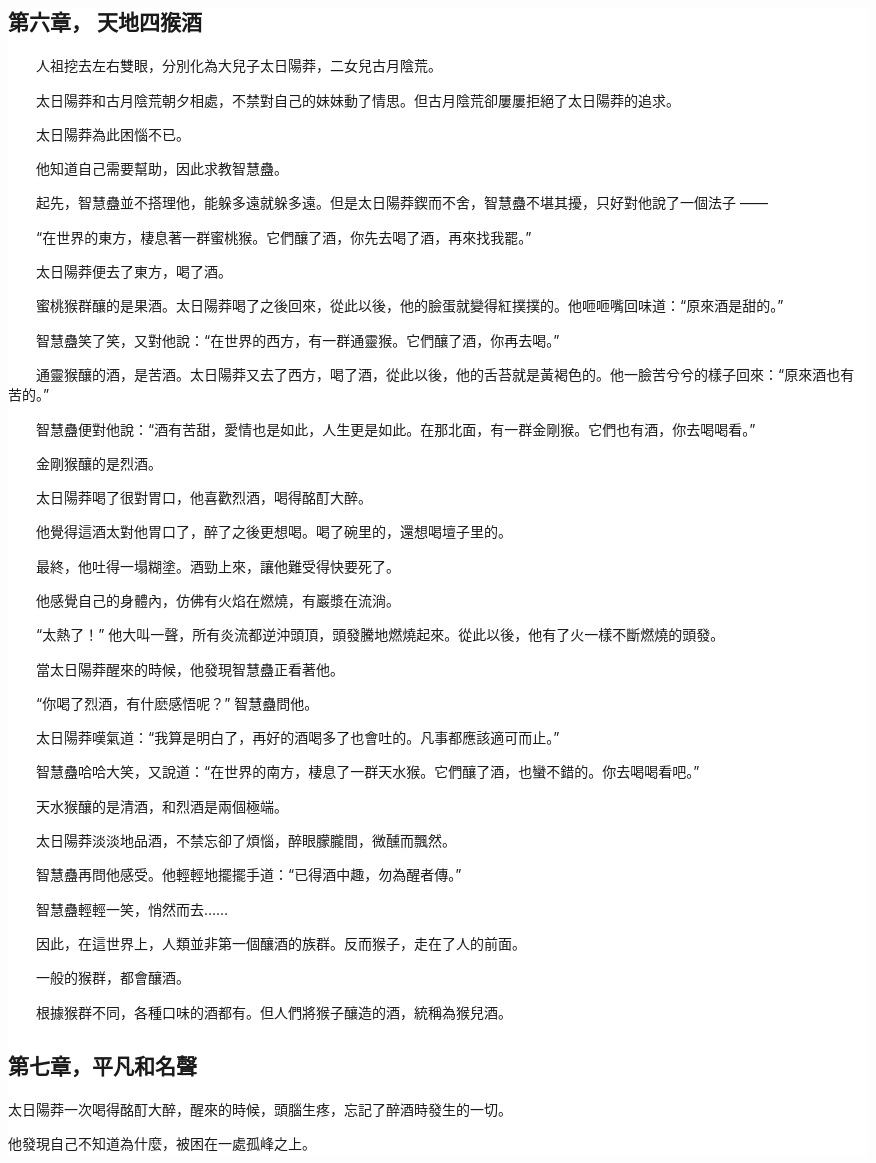 ## 第六章， 天地四猴酒
　　人祖挖去左右雙眼，分別化為大兒子太日陽莽，二女兒古月陰荒。

　　太日陽莽和古月陰荒朝夕相處，不禁對自己的妹妹動了情思。但古月陰荒卻屢屢拒絕了太日陽莽的追求。

　　太日陽莽為此困惱不已。

　　他知道自己需要幫助，因此求教智慧蠱。

　　起先，智慧蠱並不搭理他，能躲多遠就躲多遠。但是太日陽莽鍥而不舍，智慧蠱不堪其擾，只好對他說了一個法子 ——

　　“在世界的東方，棲息著一群蜜桃猴。它們釀了酒，你先去喝了酒，再來找我罷。”

　　太日陽莽便去了東方，喝了酒。

　　蜜桃猴群釀的是果酒。太日陽莽喝了之後回來，從此以後，他的臉蛋就變得紅撲撲的。他咂咂嘴回味道：“原來酒是甜的。”

　　智慧蠱笑了笑，又對他說：“在世界的西方，有一群通靈猴。它們釀了酒，你再去喝。”

　　通靈猴釀的酒，是苦酒。太日陽莽又去了西方，喝了酒，從此以後，他的舌苔就是黃褐色的。他一臉苦兮兮的樣子回來：“原來酒也有苦的。”

　　智慧蠱便對他說：“酒有苦甜，愛情也是如此，人生更是如此。在那北面，有一群金剛猴。它們也有酒，你去喝喝看。”

　　金剛猴釀的是烈酒。

　　太日陽莽喝了很對胃口，他喜歡烈酒，喝得酩酊大醉。

　　他覺得這酒太對他胃口了，醉了之後更想喝。喝了碗里的，還想喝壇子里的。

　　最終，他吐得一塌糊塗。酒勁上來，讓他難受得快要死了。

　　他感覺自己的身體內，仿佛有火焰在燃燒，有巖漿在流淌。

　　“太熱了！” 他大叫一聲，所有炎流都逆沖頭頂，頭發騰地燃燒起來。從此以後，他有了火一樣不斷燃燒的頭發。

　　當太日陽莽醒來的時候，他發現智慧蠱正看著他。

　　“你喝了烈酒，有什麽感悟呢？” 智慧蠱問他。

　　太日陽莽嘆氣道：“我算是明白了，再好的酒喝多了也會吐的。凡事都應該適可而止。”

　　智慧蠱哈哈大笑，又說道：“在世界的南方，棲息了一群天水猴。它們釀了酒，也蠻不錯的。你去喝喝看吧。”

　　天水猴釀的是清酒，和烈酒是兩個極端。

　　太日陽莽淡淡地品酒，不禁忘卻了煩惱，醉眼朦朧間，微醺而飄然。

　　智慧蠱再問他感受。他輕輕地擺擺手道：“已得酒中趣，勿為醒者傳。”

　　智慧蠱輕輕一笑，悄然而去……

　　因此，在這世界上，人類並非第一個釀酒的族群。反而猴子，走在了人的前面。

　　一般的猴群，都會釀酒。

　　根據猴群不同，各種口味的酒都有。但人們將猴子釀造的酒，統稱為猴兒酒。

## 第七章，平凡和名聲

太日陽莽一次喝得酩酊大醉，醒來的時候，頭腦生疼，忘記了醉酒時發生的一切。

他發現自己不知道為什麼，被困在一處孤峰之上。

